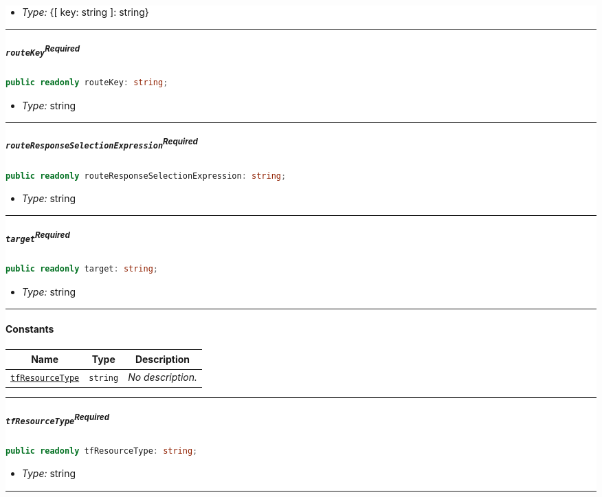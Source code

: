 - *Type:* {[ key: string ]: string}

---

##### `routeKey`<sup>Required</sup> <a name="routeKey" id="@cdktf/aws-cdk.apigatewayv2Route.Apigatewayv2Route.property.routeKey"></a>

```typescript
public readonly routeKey: string;
```

- *Type:* string

---

##### `routeResponseSelectionExpression`<sup>Required</sup> <a name="routeResponseSelectionExpression" id="@cdktf/aws-cdk.apigatewayv2Route.Apigatewayv2Route.property.routeResponseSelectionExpression"></a>

```typescript
public readonly routeResponseSelectionExpression: string;
```

- *Type:* string

---

##### `target`<sup>Required</sup> <a name="target" id="@cdktf/aws-cdk.apigatewayv2Route.Apigatewayv2Route.property.target"></a>

```typescript
public readonly target: string;
```

- *Type:* string

---

#### Constants <a name="Constants" id="Constants"></a>

| **Name** | **Type** | **Description** |
| --- | --- | --- |
| <code><a href="#@cdktf/aws-cdk.apigatewayv2Route.Apigatewayv2Route.property.tfResourceType">tfResourceType</a></code> | <code>string</code> | *No description.* |

---

##### `tfResourceType`<sup>Required</sup> <a name="tfResourceType" id="@cdktf/aws-cdk.apigatewayv2Route.Apigatewayv2Route.property.tfResourceType"></a>

```typescript
public readonly tfResourceType: string;
```

- *Type:* string

---